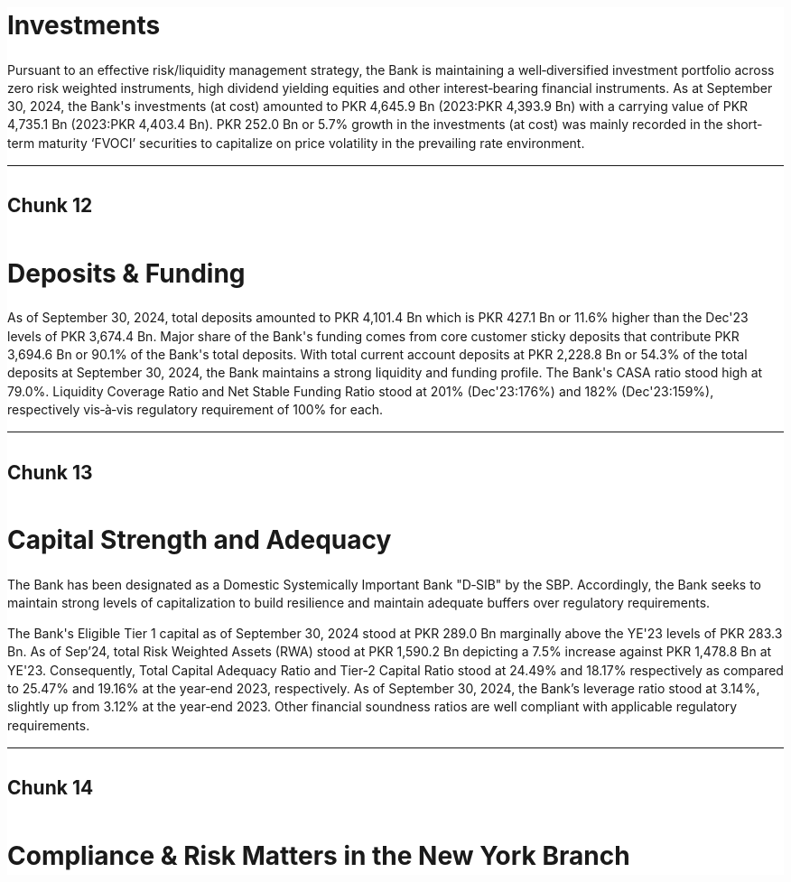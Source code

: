 # Investments

Pursuant to an effective risk/liquidity management strategy, the Bank is maintaining a well‐diversified investment portfolio across zero risk weighted instruments, high dividend yielding equities and other interest‐bearing financial instruments. As at September 30, 2024, the Bank's investments (at cost) amounted to PKR 4,645.9 Bn (2023:PKR 4,393.9 Bn) with a carrying value of PKR 4,735.1 Bn (2023:PKR 4,403.4 Bn). PKR 252.0 Bn or 5.7% growth in the investments (at cost) was mainly recorded in the short‐term maturity ‘FVOCI’ securities to capitalize on price volatility in the prevailing rate environment.

---

## Chunk 12

# Deposits & Funding

As of September 30, 2024, total deposits amounted to PKR 4,101.4 Bn which is PKR 427.1 Bn or 11.6% higher than the Dec'23 levels of PKR 3,674.4 Bn. Major share of the Bank's funding comes from core customer sticky deposits that contribute PKR 3,694.6 Bn or 90.1% of the Bank's total deposits. With total current account deposits at PKR 2,228.8 Bn or 54.3% of the total deposits at September 30, 2024, the Bank maintains a strong liquidity and funding profile. The Bank's CASA ratio stood high at 79.0%. Liquidity Coverage Ratio and Net Stable Funding Ratio stood at 201% (Dec'23:176%) and 182% (Dec'23:159%), respectively vis‐à‐vis regulatory requirement of 100% for each.

---

## Chunk 13

# Capital Strength and Adequacy

The Bank has been designated as a Domestic Systemically Important Bank "D‐SIB" by the SBP. Accordingly, the Bank seeks to maintain strong levels of capitalization to build resilience and maintain adequate buffers over regulatory requirements.

The Bank's Eligible Tier 1 capital as of September 30, 2024 stood at PKR 289.0 Bn marginally above the YE'23 levels of PKR 283.3 Bn. As of Sep’24, total Risk Weighted Assets (RWA) stood at PKR 1,590.2 Bn depicting a 7.5% increase against PKR 1,478.8 Bn at YE'23. Consequently, Total Capital Adequacy Ratio and Tier‐2 Capital Ratio stood at 24.49% and 18.17% respectively as compared to 25.47% and 19.16% at the year‐end 2023, respectively. As of September 30, 2024, the Bank’s leverage ratio stood at 3.14%, slightly up from 3.12% at the year‐end 2023. Other financial soundness ratios are well compliant with applicable regulatory requirements.

---

## Chunk 14

# Compliance & Risk Matters in the New York Branch
